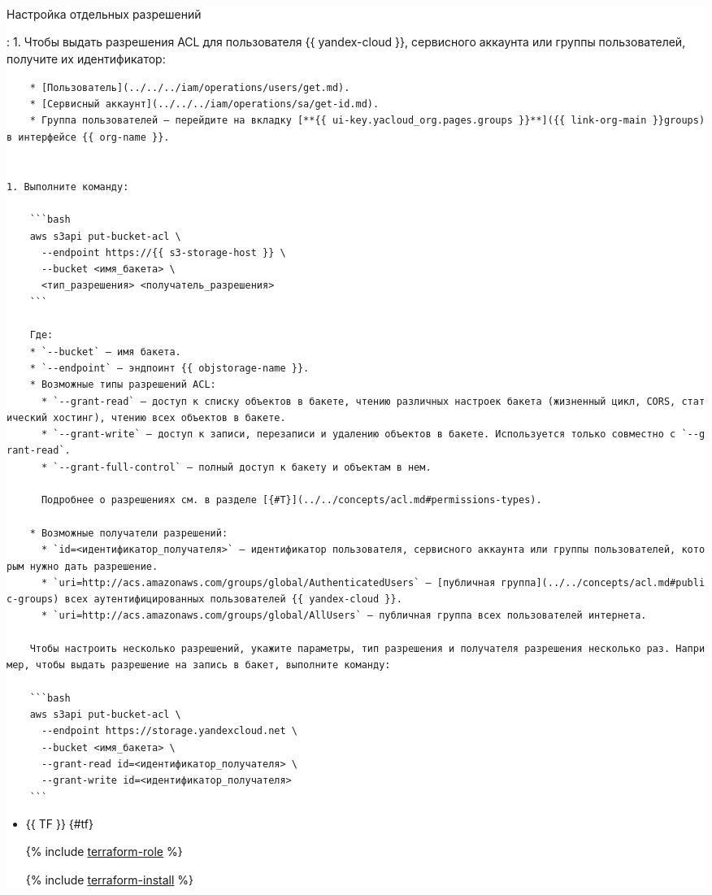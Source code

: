   Настройка отдельных разрешений

  : 1. Чтобы выдать разрешения ACL для пользователя {{ yandex-cloud }}, сервисного аккаунта или группы пользователей, получите их идентификатор:

        
        * [Пользователь](../../../iam/operations/users/get.md).
        * [Сервисный аккаунт](../../../iam/operations/sa/get-id.md).
        * Группа пользователей — перейдите на вкладку [**{{ ui-key.yacloud_org.pages.groups }}**]({{ link-org-main }}groups) в интерфейсе {{ org-name }}.


    1. Выполните команду:

        ```bash
        aws s3api put-bucket-acl \
          --endpoint https://{{ s3-storage-host }} \
          --bucket <имя_бакета> \
          <тип_разрешения> <получатель_разрешения>
        ```

        Где:
        * `--bucket` — имя бакета.
        * `--endpoint` — эндпоинт {{ objstorage-name }}.
        * Возможные типы разрешений ACL:
          * `--grant-read` — доступ к списку объектов в бакете, чтению различных настроек бакета (жизненный цикл, CORS, статический хостинг), чтению всех объектов в бакете.
          * `--grant-write` — доступ к записи, перезаписи и удалению объектов в бакете. Используется только совместно с `--grant-read`.
          * `--grant-full-control` — полный доступ к бакету и объектам в нем.

          Подробнее о разрешениях см. в разделе [{#T}](../../concepts/acl.md#permissions-types).

        * Возможные получатели разрешений:
          * `id=<идентификатор_получателя>` — идентификатор пользователя, сервисного аккаунта или группы пользователей, которым нужно дать разрешение.
          * `uri=http://acs.amazonaws.com/groups/global/AuthenticatedUsers` — [публичная группа](../../concepts/acl.md#public-groups) всех аутентифицированных пользователей {{ yandex-cloud }}.
          * `uri=http://acs.amazonaws.com/groups/global/AllUsers` — публичная группа всех пользователей интернета.

        Чтобы настроить несколько разрешений, укажите параметры, тип разрешения и получателя разрешения несколько раз. Например, чтобы выдать разрешение на запись в бакет, выполните команду:

        ```bash
        aws s3api put-bucket-acl \
          --endpoint https://storage.yandexcloud.net \
          --bucket <имя_бакета> \
          --grant-read id=<идентификатор_получателя> \
          --grant-write id=<идентификатор_получателя>
        ```

- {{ TF }} {#tf}

  {% include [terraform-role](../../../_includes/storage/terraform-role.md) %}


  {% include [terraform-install](../../../_includes/terraform-install.md) %}

